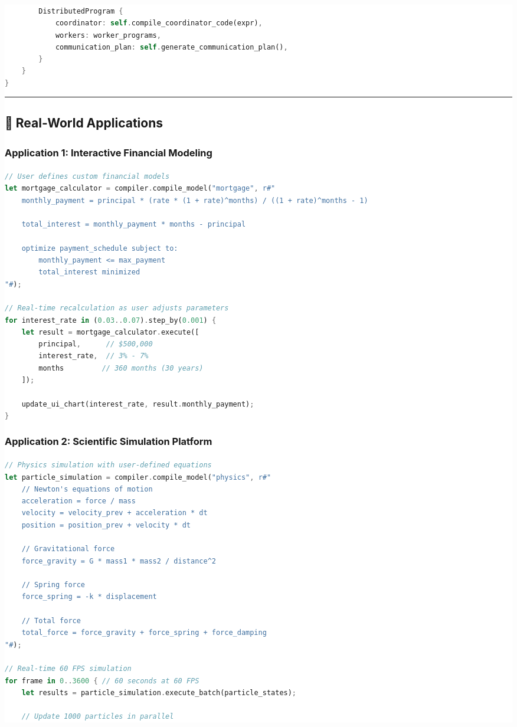 ```rust
        DistributedProgram {
            coordinator: self.compile_coordinator_code(expr),
            workers: worker_programs,
            communication_plan: self.generate_communication_plan(),
        }
    }
}
```

---

## 🎯 Real-World Applications

### Application 1: Interactive Financial Modeling

```rust
// User defines custom financial models
let mortgage_calculator = compiler.compile_model("mortgage", r#"
    monthly_payment = principal * (rate * (1 + rate)^months) / ((1 + rate)^months - 1)
    
    total_interest = monthly_payment * months - principal
    
    optimize payment_schedule subject to:
        monthly_payment <= max_payment
        total_interest minimized
"#);

// Real-time recalculation as user adjusts parameters
for interest_rate in (0.03..0.07).step_by(0.001) {
    let result = mortgage_calculator.execute([
        principal,      // $500,000  
        interest_rate,  // 3% - 7%
        months         // 360 months (30 years)
    ]);
    
    update_ui_chart(interest_rate, result.monthly_payment);
}
```

### Application 2: Scientific Simulation Platform

```rust
// Physics simulation with user-defined equations
let particle_simulation = compiler.compile_model("physics", r#"
    // Newton's equations of motion
    acceleration = force / mass
    velocity = velocity_prev + acceleration * dt
    position = position_prev + velocity * dt
    
    // Gravitational force
    force_gravity = G * mass1 * mass2 / distance^2
    
    // Spring force  
    force_spring = -k * displacement
    
    // Total force
    total_force = force_gravity + force_spring + force_damping
"#);

// Real-time 60 FPS simulation
for frame in 0..3600 { // 60 seconds at 60 FPS
    let results = particle_simulation.execute_batch(particle_states);
    
    // Update 1000 particles in parallel
```